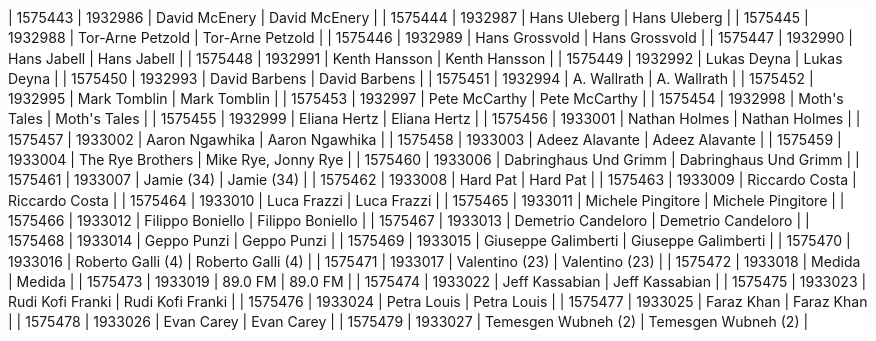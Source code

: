 | 1575443 | 1932986 | David McEnery | David McEnery |
| 1575444 | 1932987 | Hans Uleberg | Hans Uleberg |
| 1575445 | 1932988 | Tor-Arne Petzold | Tor-Arne Petzold |
| 1575446 | 1932989 | Hans Grossvold | Hans Grossvold |
| 1575447 | 1932990 | Hans Jabell | Hans Jabell |
| 1575448 | 1932991 | Kenth Hansson | Kenth Hansson |
| 1575449 | 1932992 | Lukas Deyna | Lukas Deyna |
| 1575450 | 1932993 | David Barbens | David Barbens |
| 1575451 | 1932994 | A. Wallrath | A. Wallrath |
| 1575452 | 1932995 | Mark Tomblin | Mark Tomblin |
| 1575453 | 1932997 | Pete McCarthy | Pete McCarthy |
| 1575454 | 1932998 | Moth's Tales | Moth's Tales |
| 1575455 | 1932999 | Eliana Hertz | Eliana Hertz |
| 1575456 | 1933001 | Nathan Holmes | Nathan Holmes |
| 1575457 | 1933002 | Aaron Ngawhika | Aaron Ngawhika |
| 1575458 | 1933003 | Adeez Alavante | Adeez Alavante |
| 1575459 | 1933004 | The Rye Brothers | Mike Rye, Jonny Rye |
| 1575460 | 1933006 | Dabringhaus Und Grimm | Dabringhaus Und Grimm |
| 1575461 | 1933007 | Jamie (34) | Jamie (34) |
| 1575462 | 1933008 | Hard Pat | Hard Pat |
| 1575463 | 1933009 | Riccardo Costa | Riccardo Costa |
| 1575464 | 1933010 | Luca Frazzi | Luca Frazzi |
| 1575465 | 1933011 | Michele Pingitore | Michele Pingitore |
| 1575466 | 1933012 | Filippo Boniello | Filippo Boniello |
| 1575467 | 1933013 | Demetrio Candeloro | Demetrio Candeloro |
| 1575468 | 1933014 | Geppo Punzi | Geppo Punzi |
| 1575469 | 1933015 | Giuseppe Galimberti | Giuseppe Galimberti |
| 1575470 | 1933016 | Roberto Galli (4) | Roberto Galli (4) |
| 1575471 | 1933017 | Valentino (23) | Valentino (23) |
| 1575472 | 1933018 | Medida | Medida |
| 1575473 | 1933019 | 89.0 FM | 89.0 FM |
| 1575474 | 1933022 | Jeff Kassabian | Jeff Kassabian |
| 1575475 | 1933023 | Rudi Kofi Franki | Rudi Kofi Franki |
| 1575476 | 1933024 | Petra Louis | Petra Louis |
| 1575477 | 1933025 | Faraz Khan | Faraz Khan |
| 1575478 | 1933026 | Evan Carey | Evan Carey |
| 1575479 | 1933027 | Temesgen Wubneh (2) | Temesgen Wubneh (2) |